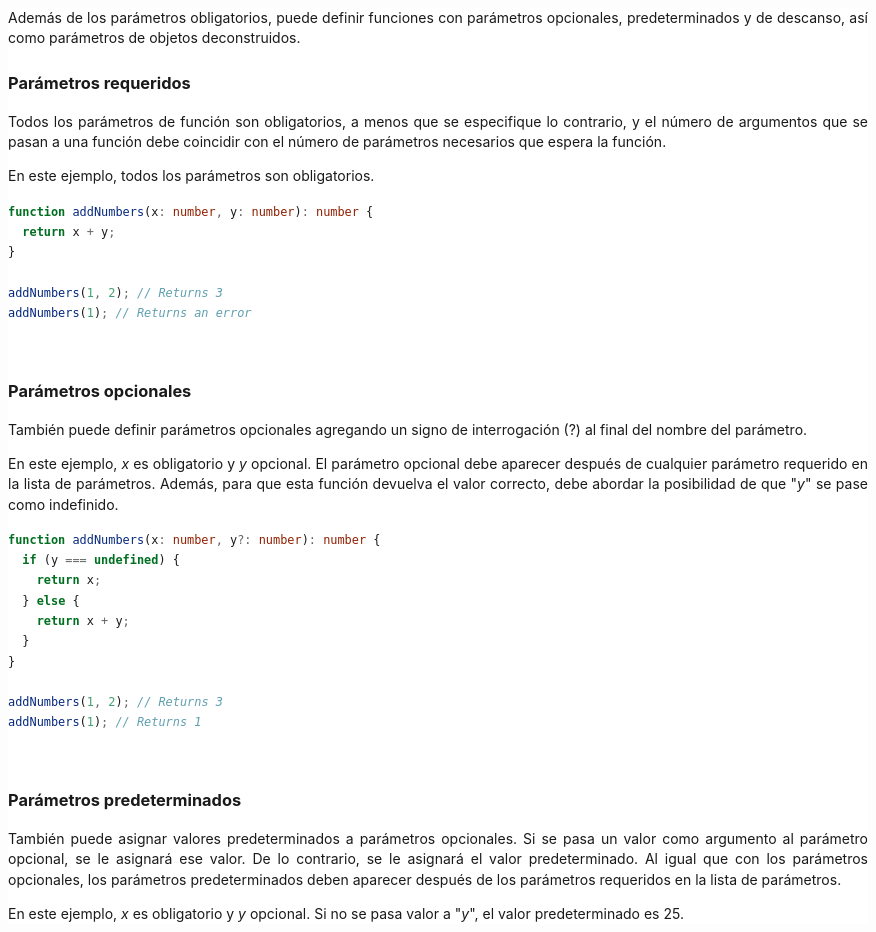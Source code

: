 <p align="justify">Además de los parámetros obligatorios, puede definir funciones con parámetros opcionales, predeterminados y de descanso, así como parámetros de objetos deconstruidos.</p>

### Parámetros requeridos

<p align="justify">Todos los parámetros de función son obligatorios, a menos que se especifique lo contrario, y el número de argumentos que se pasan a una función debe coincidir con el número de parámetros necesarios que espera la función.</p>
<p align="justify">En este ejemplo, todos los parámetros son obligatorios.</p>

```typescript
function addNumbers(x: number, y: number): number {
  return x + y;
}

addNumbers(1, 2); // Returns 3
addNumbers(1); // Returns an error
```

<br />

### Parámetros opcionales

<p align="justify">También puede definir parámetros opcionales agregando un signo de interrogación (?) al final del nombre del parámetro.</p>
<p align="justify">En este ejemplo, <i>x</i> es obligatorio y <i>y</i> opcional. El parámetro opcional debe aparecer después de cualquier parámetro requerido en la lista de parámetros. Además, para que esta función devuelva el valor correcto, debe abordar la posibilidad de que "<i>y</i>" se pase como indefinido.</p>

```typescript
function addNumbers(x: number, y?: number): number {
  if (y === undefined) {
    return x;
  } else {
    return x + y;
  }
}

addNumbers(1, 2); // Returns 3
addNumbers(1); // Returns 1
```

<br />

### Parámetros predeterminados

<p align="justify">También puede asignar valores predeterminados a parámetros opcionales. Si se pasa un valor como argumento al parámetro opcional, se le asignará ese valor. De lo contrario, se le asignará el valor predeterminado. Al igual que con los parámetros opcionales, los parámetros predeterminados deben aparecer después de los parámetros requeridos en la lista de parámetros.</p>

<p align="justify">En este ejemplo, <i>x</i> es obligatorio y <i>y</i> opcional. Si no se pasa valor a "<i>y</i>", el valor predeterminado es 25.</p>
